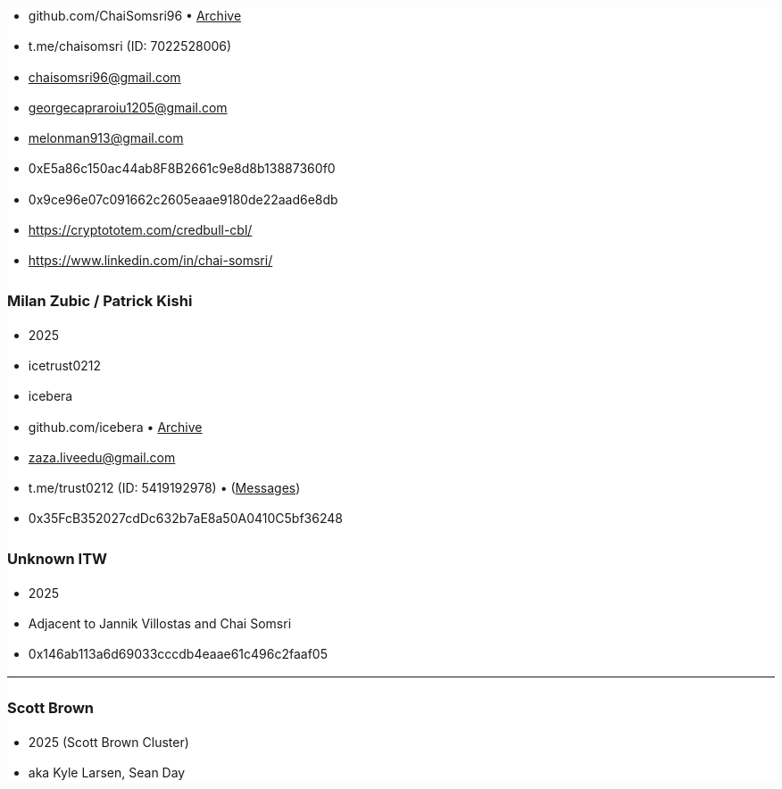 - github.com/ChaiSomsri96 • [Archive](https://archive.ph/eRFnu)

- t.me/chaisomsri (ID: 7022528006)

- chaisomsri96@gmail.com

- georgecapraroiu1205@gmail.com

- melonman913@gmail.com

- 0xE5a86c150ac44ab8F8B2661c9e8d8b13887360f0

- 0x9ce96e07c091662c2605eaae9180de22aad6e8db

- https://cryptototem.com/credbull-cbl/ 

- https://www.linkedin.com/in/chai-somsri/




### Milan Zubic / Patrick Kishi

- 2025

- icetrust0212

- icebera

- github.com/icebera • [Archive](https://web.archive.org/web/20250827055910/https://github.com/icebera)

- zaza.liveedu@gmail.com

- t.me/trust0212 (ID: 5419192978) • ([Messages](./user-5419192978-@trust0212.txt))

- 0x35FcB352027cdDc632b7aE8a50A0410C5bf36248



### Unknown ITW 

- 2025

- Adjacent to Jannik Villostas and Chai Somsri

- 0x146ab113a6d69033cccdb4eaae61c496c2faaf05






---








### Scott Brown

- 2025 (Scott Brown Cluster)

- aka Kyle Larsen, Sean Day
